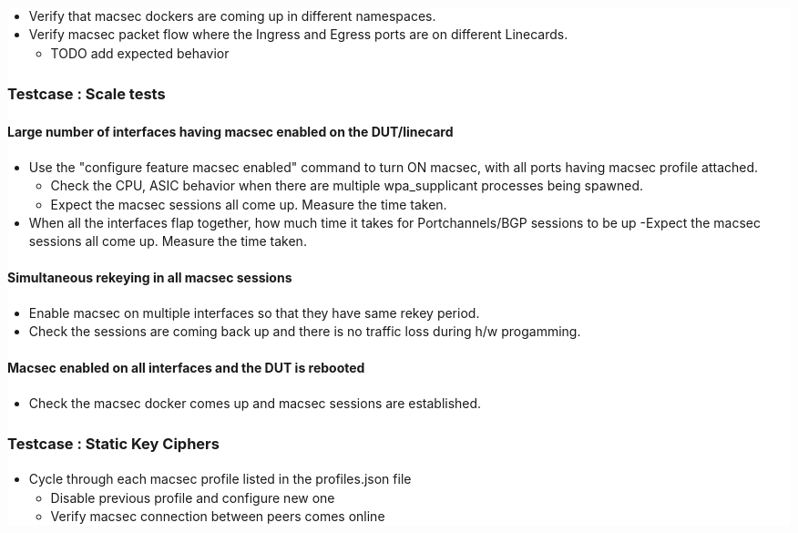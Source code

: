 - Verify that macsec dockers are coming up in different namespaces.
- Verify macsec packet flow where the Ingress and Egress ports are on different Linecards.
   - TODO add expected behavior

### Testcase : Scale tests

#### Large number of interfaces having macsec enabled on the DUT/linecard

- Use the "configure feature macsec enabled" command to turn ON macsec, with all ports having macsec profile attached.
   - Check the CPU, ASIC behavior when there are multiple wpa_supplicant processes being spawned.
   - Expect the macsec sessions all come up. Measure the time taken.
- When all the interfaces flap together, how much time it takes for Portchannels/BGP sessions to be up
    -Expect the macsec sessions all come up. Measure the time taken.

#### Simultaneous rekeying in all macsec sessions
- Enable macsec on multiple interfaces so that they have same rekey period.
- Check the sessions are coming back up and there is no traffic loss during h/w progamming.

#### Macsec enabled on all interfaces and the DUT is rebooted

- Check the macsec docker comes up and macsec sessions are established.

### Testcase : Static Key Ciphers

- Cycle through each macsec profile listed in the profiles.json file
   - Disable previous profile and configure new one
   - Verify macsec connection between peers comes online
